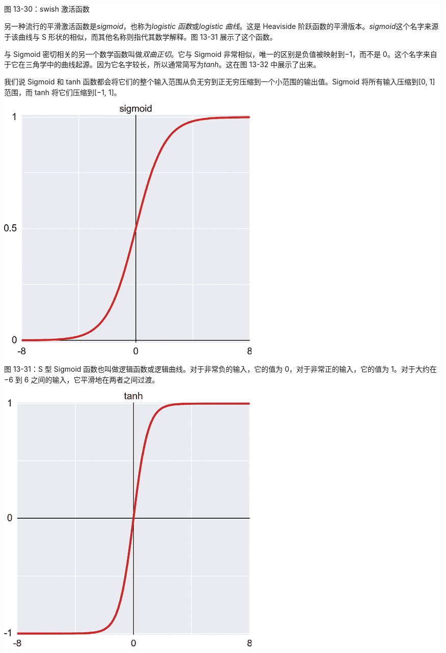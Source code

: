 图 13-30：swish 激活函数

另一种流行的平滑激活函数是*sigmoid*，也称为*logistic 函数*或*logistic 曲线*。这是 Heaviside 阶跃函数的平滑版本。*sigmoid*这个名字来源于该曲线与 S 形状的相似，而其他名称则指代其数学解释。图 13-31 展示了这个函数。

与 Sigmoid 密切相关的另一个数学函数叫做*双曲正切*。它与 Sigmoid 非常相似，唯一的区别是负值被映射到−1，而不是 0。这个名字来自于它在三角学中的曲线起源。因为它名字较长，所以通常简写为*tanh*。这在图 13-32 中展示了出来。

我们说 Sigmoid 和 tanh 函数都会将它们的整个输入范围从负无穷到正无穷压缩到一个小范围的输出值。Sigmoid 将所有输入压缩到[0, 1]范围，而 tanh 将它们压缩到[−1, 1]。

![F13031](img/F13031.png)

图 13-31：S 型 Sigmoid 函数也叫做逻辑函数或逻辑曲线。对于非常负的输入，它的值为 0，对于非常正的输入，它的值为 1。对于大约在−6 到 6 之间的输入，它平滑地在两者之间过渡。

![F13032](img/F13032.png)